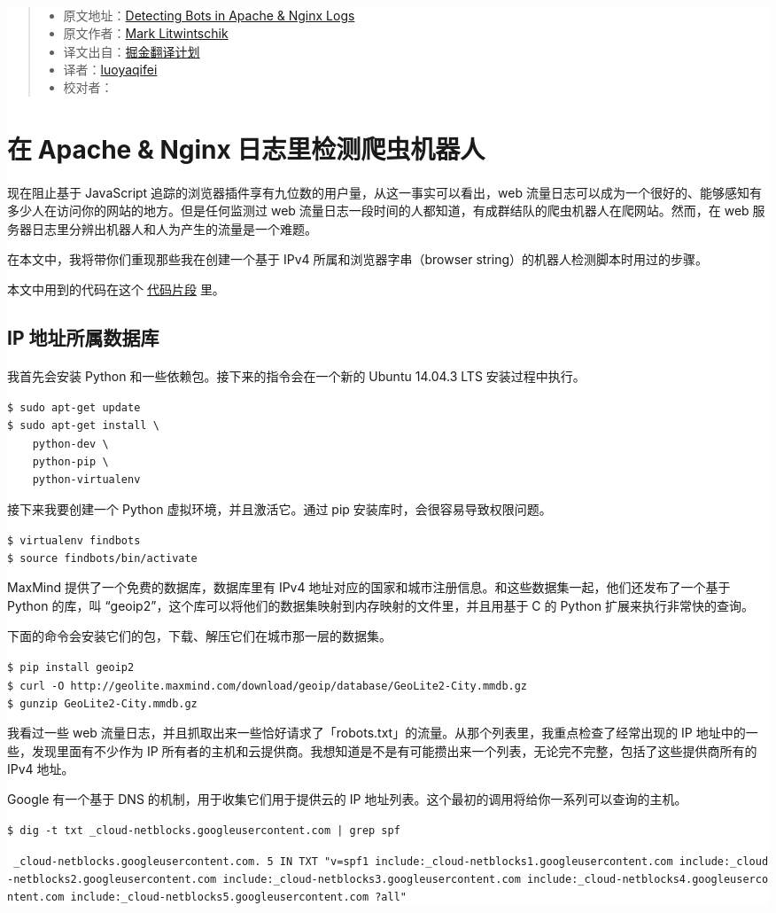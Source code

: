 > * 原文地址：[Detecting Bots in Apache & Nginx Logs](http://tech.marksblogg.com/detect-bots-apache-nginx-logs.html)
> * 原文作者：[Mark Litwintschik](http://tech.marksblogg.com/)
> * 译文出自：[掘金翻译计划](https://github.com/xitu/gold-miner)
> * 译者：[luoyaqifei](http://www.zengmingxia.com)
> * 校对者：

# 在 Apache & Nginx 日志里检测爬虫机器人

现在阻止基于 JavaScript 追踪的浏览器插件享有九位数的用户量，从这一事实可以看出，web 流量日志可以成为一个很好的、能够感知有多少人在访问你的网站的地方。但是任何监测过 web 流量日志一段时间的人都知道，有成群结队的爬虫机器人在爬网站。然而，在 web 服务器日志里分辨出机器人和人为产生的流量是一个难题。

在本文中，我将带你们重现那些我在创建一个基于 IPv4 所属和浏览器字串（browser string）的机器人检测脚本时用过的步骤。    

本文中用到的代码在这个 [代码片段](https://gist.github.com/marklit/80b875ccab8b215bfa0ecdfaa5000e7b) 里。

## IP 地址所属数据库

我首先会安装 Python 和一些依赖包。接下来的指令会在一个新的 Ubuntu 14.04.3 LTS 安装过程中执行。

    $ sudo apt-get update
    $ sudo apt-get install \
        python-dev \
        python-pip \
        python-virtualenv


接下来我要创建一个 Python 虚拟环境，并且激活它。通过 pip 安装库时，会很容易导致权限问题。

    $ virtualenv findbots
    $ source findbots/bin/activate


MaxMind 提供了一个免费的数据库，数据库里有 IPv4 地址对应的国家和城市注册信息。和这些数据集一起，他们还发布了一个基于 Python 的库，叫 “geoip2”，这个库可以将他们的数据集映射到内存映射的文件里，并且用基于 C 的 Python 扩展来执行非常快的查询。

下面的命令会安装它们的包，下载、解压它们在城市那一层的数据集。

    $ pip install geoip2
    $ curl -O http://geolite.maxmind.com/download/geoip/database/GeoLite2-City.mmdb.gz
    $ gunzip GeoLite2-City.mmdb.gz


我看过一些 web 流量日志，并且抓取出来一些恰好请求了「robots.txt」的流量。从那个列表里，我重点检查了经常出现的 IP 地址中的一些，发现里面有不少作为 IP 所有者的主机和云提供商。我想知道是不是有可能攒出来一个列表，无论完不完整，包括了这些提供商所有的 IPv4 地址。

Google 有一个基于 DNS 的机制，用于收集它们用于提供云的 IP 地址列表。这个最初的调用将给你一系列可以查询的主机。

    $ dig -t txt _cloud-netblocks.googleusercontent.com | grep spf

```
 _cloud-netblocks.googleusercontent.com. 5 IN TXT "v=spf1 include:_cloud-netblocks1.googleusercontent.com include:_cloud-netblocks2.googleusercontent.com include:_cloud-netblocks3.googleusercontent.com include:_cloud-netblocks4.googleusercontent.com include:_cloud-netblocks5.googleusercontent.com ?all"
```

